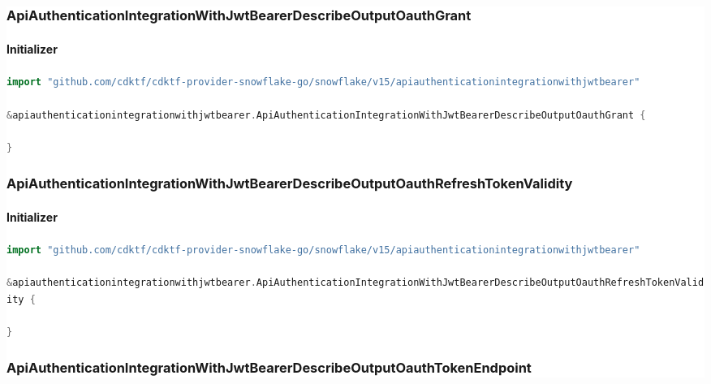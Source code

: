 
### ApiAuthenticationIntegrationWithJwtBearerDescribeOutputOauthGrant <a name="ApiAuthenticationIntegrationWithJwtBearerDescribeOutputOauthGrant" id="@cdktf/provider-snowflake.apiAuthenticationIntegrationWithJwtBearer.ApiAuthenticationIntegrationWithJwtBearerDescribeOutputOauthGrant"></a>

#### Initializer <a name="Initializer" id="@cdktf/provider-snowflake.apiAuthenticationIntegrationWithJwtBearer.ApiAuthenticationIntegrationWithJwtBearerDescribeOutputOauthGrant.Initializer"></a>

```go
import "github.com/cdktf/cdktf-provider-snowflake-go/snowflake/v15/apiauthenticationintegrationwithjwtbearer"

&apiauthenticationintegrationwithjwtbearer.ApiAuthenticationIntegrationWithJwtBearerDescribeOutputOauthGrant {

}
```


### ApiAuthenticationIntegrationWithJwtBearerDescribeOutputOauthRefreshTokenValidity <a name="ApiAuthenticationIntegrationWithJwtBearerDescribeOutputOauthRefreshTokenValidity" id="@cdktf/provider-snowflake.apiAuthenticationIntegrationWithJwtBearer.ApiAuthenticationIntegrationWithJwtBearerDescribeOutputOauthRefreshTokenValidity"></a>

#### Initializer <a name="Initializer" id="@cdktf/provider-snowflake.apiAuthenticationIntegrationWithJwtBearer.ApiAuthenticationIntegrationWithJwtBearerDescribeOutputOauthRefreshTokenValidity.Initializer"></a>

```go
import "github.com/cdktf/cdktf-provider-snowflake-go/snowflake/v15/apiauthenticationintegrationwithjwtbearer"

&apiauthenticationintegrationwithjwtbearer.ApiAuthenticationIntegrationWithJwtBearerDescribeOutputOauthRefreshTokenValidity {

}
```


### ApiAuthenticationIntegrationWithJwtBearerDescribeOutputOauthTokenEndpoint <a name="ApiAuthenticationIntegrationWithJwtBearerDescribeOutputOauthTokenEndpoint" id="@cdktf/provider-snowflake.apiAuthenticationIntegrationWithJwtBearer.ApiAuthenticationIntegrationWithJwtBearerDescribeOutputOauthTokenEndpoint"></a>
